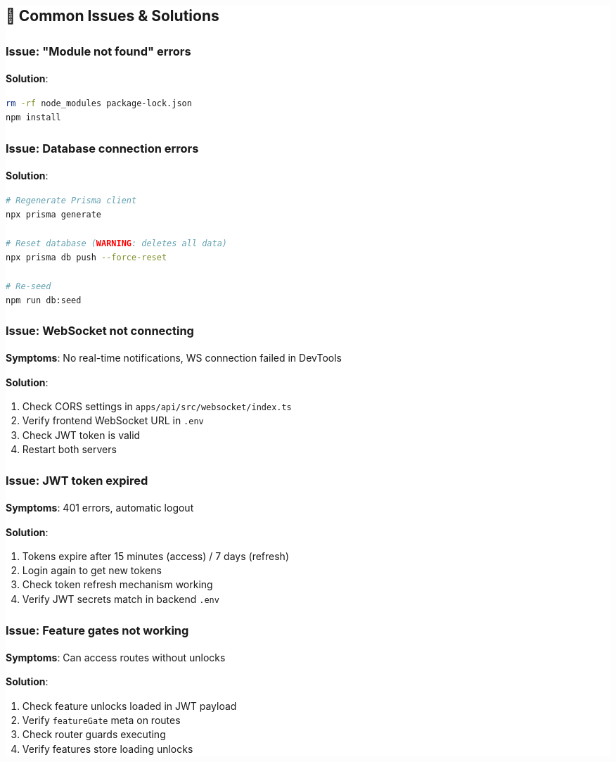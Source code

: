 
## 🐛 Common Issues & Solutions

### Issue: "Module not found" errors

**Solution**:
```bash
rm -rf node_modules package-lock.json
npm install
```

### Issue: Database connection errors

**Solution**:
```bash
# Regenerate Prisma client
npx prisma generate

# Reset database (WARNING: deletes all data)
npx prisma db push --force-reset

# Re-seed
npm run db:seed
```

### Issue: WebSocket not connecting

**Symptoms**: No real-time notifications, WS connection failed in DevTools

**Solution**:
1. Check CORS settings in `apps/api/src/websocket/index.ts`
2. Verify frontend WebSocket URL in `.env`
3. Check JWT token is valid
4. Restart both servers

### Issue: JWT token expired

**Symptoms**: 401 errors, automatic logout

**Solution**:
1. Tokens expire after 15 minutes (access) / 7 days (refresh)
2. Login again to get new tokens
3. Check token refresh mechanism working
4. Verify JWT secrets match in backend `.env`

### Issue: Feature gates not working

**Symptoms**: Can access routes without unlocks

**Solution**:
1. Check feature unlocks loaded in JWT payload
2. Verify `featureGate` meta on routes
3. Check router guards executing
4. Verify features store loading unlocks
